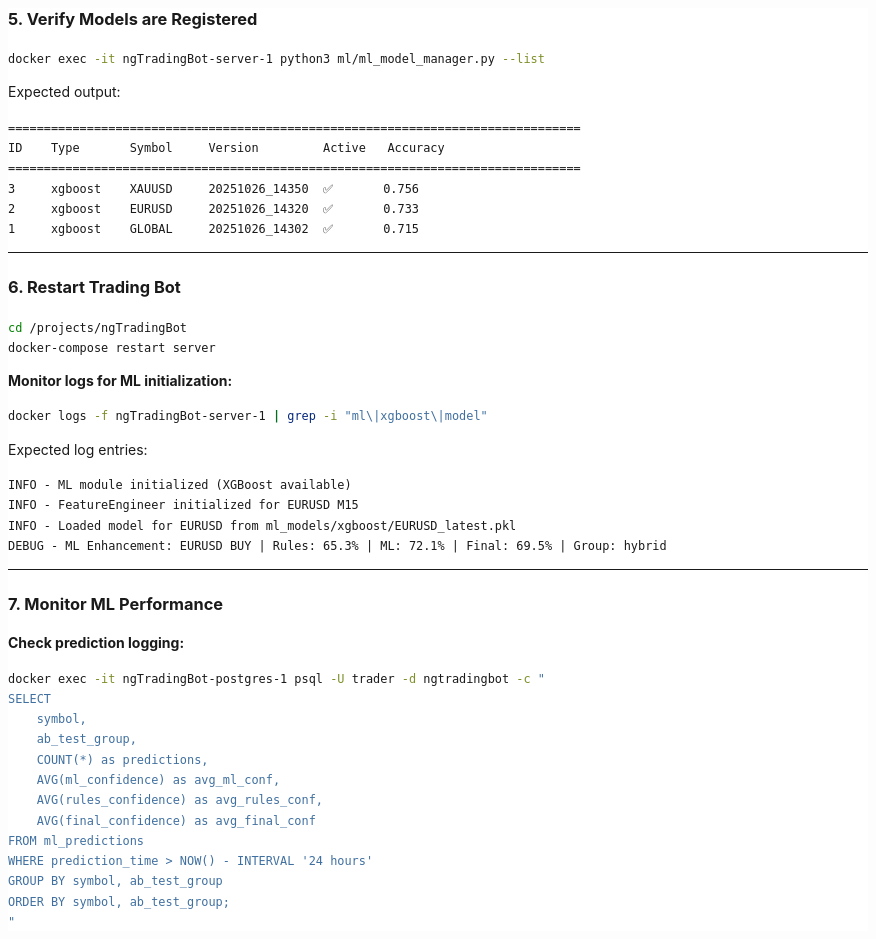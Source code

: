 
### 5. Verify Models are Registered

```bash
docker exec -it ngTradingBot-server-1 python3 ml/ml_model_manager.py --list
```

Expected output:
```
================================================================================
ID    Type       Symbol     Version         Active   Accuracy
================================================================================
3     xgboost    XAUUSD     20251026_14350  ✅       0.756
2     xgboost    EURUSD     20251026_14320  ✅       0.733
1     xgboost    GLOBAL     20251026_14302  ✅       0.715
```

---

### 6. Restart Trading Bot

```bash
cd /projects/ngTradingBot
docker-compose restart server
```

**Monitor logs for ML initialization:**

```bash
docker logs -f ngTradingBot-server-1 | grep -i "ml\|xgboost\|model"
```

Expected log entries:
```
INFO - ML module initialized (XGBoost available)
INFO - FeatureEngineer initialized for EURUSD M15
INFO - Loaded model for EURUSD from ml_models/xgboost/EURUSD_latest.pkl
DEBUG - ML Enhancement: EURUSD BUY | Rules: 65.3% | ML: 72.1% | Final: 69.5% | Group: hybrid
```

---

### 7. Monitor ML Performance

**Check prediction logging:**

```bash
docker exec -it ngTradingBot-postgres-1 psql -U trader -d ngtradingbot -c "
SELECT
    symbol,
    ab_test_group,
    COUNT(*) as predictions,
    AVG(ml_confidence) as avg_ml_conf,
    AVG(rules_confidence) as avg_rules_conf,
    AVG(final_confidence) as avg_final_conf
FROM ml_predictions
WHERE prediction_time > NOW() - INTERVAL '24 hours'
GROUP BY symbol, ab_test_group
ORDER BY symbol, ab_test_group;
"
```
